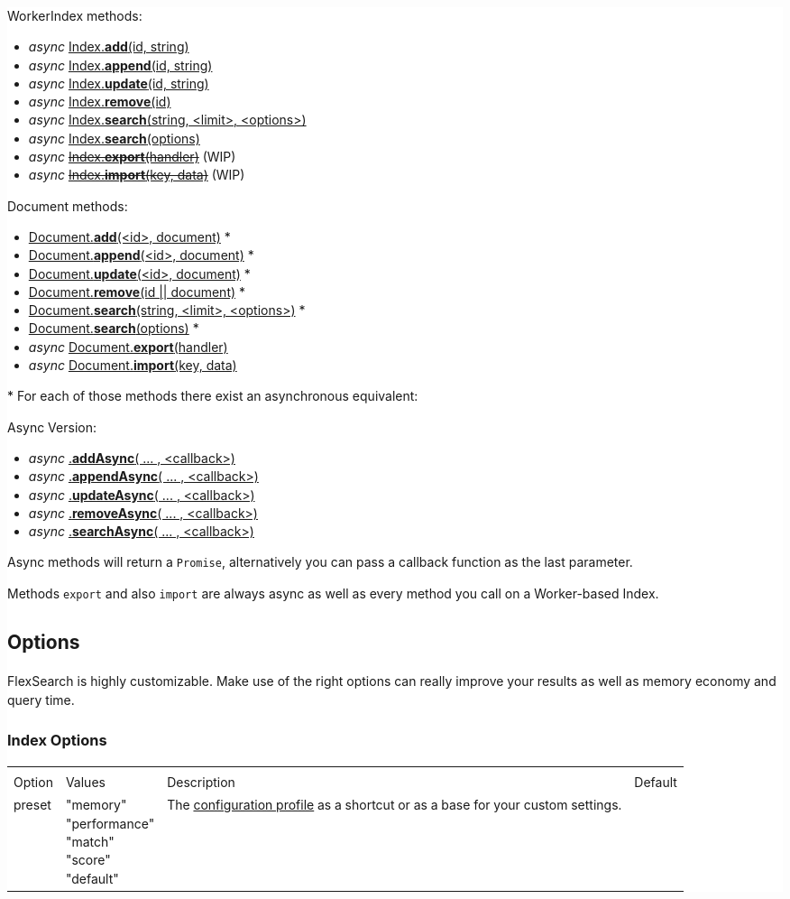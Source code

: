 WorkerIndex methods:

- _async_ <a href="#index.add">Index.__add__(id, string)</a>
- _async_ <a href="#index.append">Index.__append__(id, string)</a>
- _async_ <a href="#index.update">Index.__update__(id, string)</a>
- _async_ <a href="#index.remove">Index.__remove__(id)</a>
- _async_ <a href="#index.search">Index.__search__(string, \<limit\>, \<options\>)</a>
- _async_ <a href="#index.search">Index.__search__(options)</a>
- _async_ <a href="#index.export">~~Index.__export__(handler)~~</a> (WIP)
- _async_ <a href="#index.import">~~Index.__import__(key, data)~~</a> (WIP)

Document methods:

- <a href="#document.add">Document.__add__(\<id\>, document)</a> *
- <a href="#document.append">Document.__append__(\<id\>, document)</a> *
- <a href="#document.update">Document.__update__(\<id\>, document)</a> *
- <a href="#document.remove">Document.__remove__(id || document)</a> *
- <a href="#document.search">Document.__search__(string, \<limit\>, \<options\>)</a> *
- <a href="#document.search">Document.__search__(options)</a> *
- _async_ <a href="#document.export">Document.__export__(handler)</a>
- _async_ <a href="#document.import">Document.__import__(key, data)</a>

<span>*</span> For each of those methods there exist an asynchronous equivalent:

Async Version:

- _async_ <a href="#addAsync">.__addAsync__( ... , \<callback\>)</a>
- _async_ <a href="#appendAsync">.__appendAsync__( ... , \<callback\>)</a>
- _async_ <a href="#updateAsync">.__updateAsync__( ... , \<callback\>)</a>
- _async_ <a href="#removeAsync">.__removeAsync__( ... , \<callback\>)</a>
- _async_ <a href="#searchAsync">.__searchAsync__( ... , \<callback\>)</a>

Async methods will return a `Promise`, alternatively you can pass a callback function as the last parameter.

Methods `export` and also `import` are always async as well as every method you call on a Worker-based Index.

<a name="options"></a>
## Options

FlexSearch is highly customizable. Make use of the right options can really improve your results as well as memory economy and query time.

<a name="options-index"></a>
### Index Options

<table>
    <tr><td colspan="4"></td></tr>
    <tr>
        <td>Option</td>
        <td>Values</td>
        <td>Description</td>
        <td>Default</td>
    </tr>
    <tr>
        <td>preset</td>
        <td>
            "memory"<br>
            "performance"<br>
            "match"<br>
            "score"<br>
            "default"
        </td>
        <td>
            The <a href="#presets">configuration profile</a> as a shortcut or as a base for your custom settings.<br>